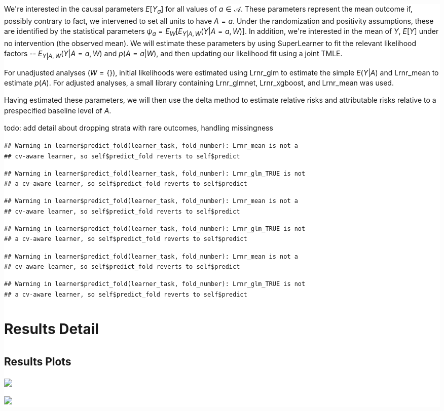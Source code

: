 We're interested in the causal parameters $E[Y_a]$ for all values of $a \in \mathcal{A}$. These parameters represent the mean outcome if, possibly contrary to fact, we intervened to set all units to have $A=a$. Under the randomization and positivity assumptions, these are identified by the statistical parameters $\psi_a=E_W[E_{Y|A,W}(Y|A=a,W)]$.  In addition, we're interested in the mean of $Y$, $E[Y]$ under no intervention (the observed mean). We will estimate these parameters by using SuperLearner to fit the relevant likelihood factors -- $E_{Y|A,W}(Y|A=a,W)$ and $p(A=a|W)$, and then updating our likelihood fit using a joint TMLE.

For unadjusted analyses ($W=\{\}$), initial likelihoods were estimated using Lrnr_glm to estimate the simple $E(Y|A)$ and Lrnr_mean to estimate $p(A)$. For adjusted analyses, a small library containing Lrnr_glmnet, Lrnr_xgboost, and Lrnr_mean was used.

Having estimated these parameters, we will then use the delta method to estimate relative risks and attributable risks relative to a prespecified baseline level of $A$.

todo: add detail about dropping strata with rare outcomes, handling missingness



```
## Warning in learner$predict_fold(learner_task, fold_number): Lrnr_mean is not a
## cv-aware learner, so self$predict_fold reverts to self$predict
```

```
## Warning in learner$predict_fold(learner_task, fold_number): Lrnr_glm_TRUE is not
## a cv-aware learner, so self$predict_fold reverts to self$predict
```

```
## Warning in learner$predict_fold(learner_task, fold_number): Lrnr_mean is not a
## cv-aware learner, so self$predict_fold reverts to self$predict
```

```
## Warning in learner$predict_fold(learner_task, fold_number): Lrnr_glm_TRUE is not
## a cv-aware learner, so self$predict_fold reverts to self$predict
```

```
## Warning in learner$predict_fold(learner_task, fold_number): Lrnr_mean is not a
## cv-aware learner, so self$predict_fold reverts to self$predict
```

```
## Warning in learner$predict_fold(learner_task, fold_number): Lrnr_glm_TRUE is not
## a cv-aware learner, so self$predict_fold reverts to self$predict
```




# Results Detail

## Results Plots
![](/tmp/49a8df92-5be4-4ee1-a51c-33546c9db5c8/a7176248-98e3-4bff-b277-f52b5bf6017a/REPORT_files/figure-html/plot_tsm-1.png)

![](/tmp/49a8df92-5be4-4ee1-a51c-33546c9db5c8/a7176248-98e3-4bff-b277-f52b5bf6017a/REPORT_files/figure-html/plot_rr-1.png)
